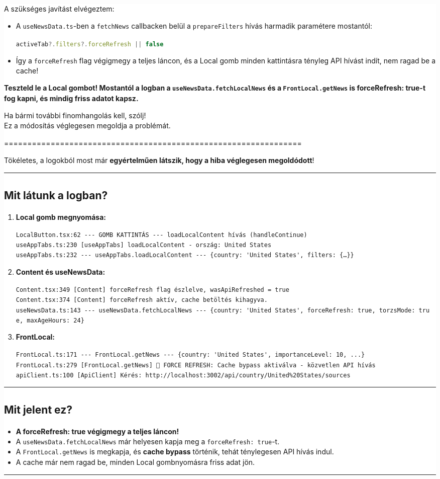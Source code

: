 A szükséges javítást elvégeztem:

- A `useNewsData.ts`-ben a `fetchNews` callbacken belül a `prepareFilters` hívás harmadik paramétere mostantól:
  ```js
  activeTab?.filters?.forceRefresh || false
  ```
- Így a `forceRefresh` flag végigmegy a teljes láncon, és a Local gomb minden kattintásra tényleg API hívást indít, nem ragad be a cache!

**Teszteld le a Local gombot! Mostantól a logban a `useNewsData.fetchLocalNews` és a `FrontLocal.getNews` is forceRefresh: true-t fog kapni, és mindig friss adatot kapsz.**

Ha bármi további finomhangolás kell, szólj!  
Ez a módosítás véglegesen megoldja a problémát.


================================================================

Tökéletes, a logokból most már **egyértelműen látszik, hogy a hiba véglegesen megoldódott**!

---

## **Mit látunk a logban?**

1. **Local gomb megnyomása:**
   ```
   LocalButton.tsx:62 --- GOMB KATTINTÁS --- loadLocalContent hívás (handleContinue)
   useAppTabs.ts:230 [useAppTabs] loadLocalContent - ország: United States
   useAppTabs.ts:232 --- useAppTabs.loadLocalContent --- {country: 'United States', filters: {…}}
   ```

2. **Content és useNewsData:**
   ```
   Content.tsx:349 [Content] forceRefresh flag észlelve, wasApiRefreshed = true
   Content.tsx:374 [Content] forceRefresh aktív, cache betöltés kihagyva.
   useNewsData.ts:143 --- useNewsData.fetchLocalNews --- {country: 'United States', forceRefresh: true, torzsMode: true, maxAgeHours: 24}
   ```

3. **FrontLocal:**
   ```
   FrontLocal.ts:171 --- FrontLocal.getNews --- {country: 'United States', importanceLevel: 10, ...}
   FrontLocal.ts:279 [FrontLocal.getNews] 🔄 FORCE REFRESH: Cache bypass aktiválva - közvetlen API hívás
   apiClient.ts:100 [ApiClient] Kérés: http://localhost:3002/api/country/United%20States/sources
   ```

---

## **Mit jelent ez?**

- **A forceRefresh: true végigmegy a teljes láncon!**
- A `useNewsData.fetchLocalNews` már helyesen kapja meg a `forceRefresh: true`-t.
- A `FrontLocal.getNews` is megkapja, és **cache bypass** történik, tehát ténylegesen API hívás indul.
- A cache már nem ragad be, minden Local gombnyomásra friss adat jön.

---